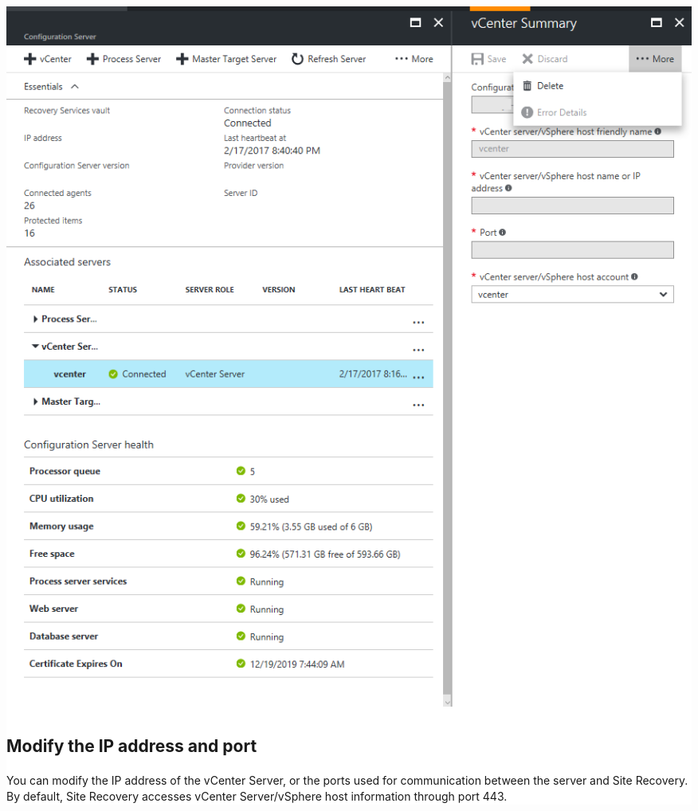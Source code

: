    ![delete-account](./media/vmware-azure-manage-vcenter/delete-vcenter.png)

## Modify the IP address and port

You can modify the IP address of the vCenter Server, or the ports used for communication between the server and Site Recovery. By default, Site Recovery accesses vCenter Server/vSphere host information through port 443.
